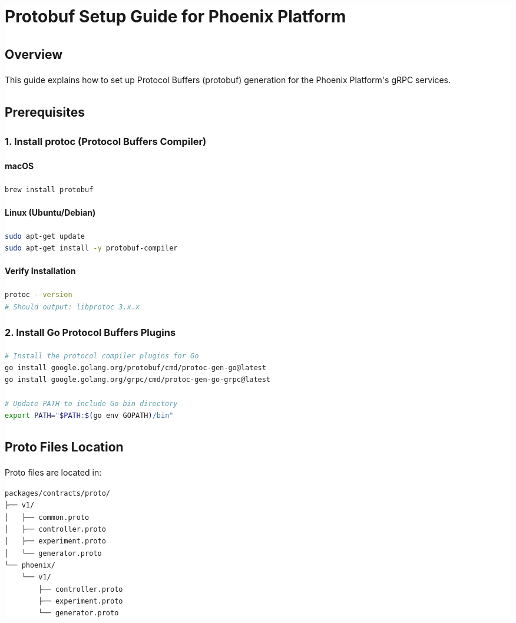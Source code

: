 # Protobuf Setup Guide for Phoenix Platform

## Overview

This guide explains how to set up Protocol Buffers (protobuf) generation for the Phoenix Platform's gRPC services.

## Prerequisites

### 1. Install protoc (Protocol Buffers Compiler)

#### macOS
```bash
brew install protobuf
```

#### Linux (Ubuntu/Debian)
```bash
sudo apt-get update
sudo apt-get install -y protobuf-compiler
```

#### Verify Installation
```bash
protoc --version
# Should output: libprotoc 3.x.x
```

### 2. Install Go Protocol Buffers Plugins

```bash
# Install the protocol compiler plugins for Go
go install google.golang.org/protobuf/cmd/protoc-gen-go@latest
go install google.golang.org/grpc/cmd/protoc-gen-go-grpc@latest

# Update PATH to include Go bin directory
export PATH="$PATH:$(go env GOPATH)/bin"
```

## Proto Files Location

Proto files are located in:
```
packages/contracts/proto/
├── v1/
│   ├── common.proto
│   ├── controller.proto
│   ├── experiment.proto
│   └── generator.proto
└── phoenix/
    └── v1/
        ├── controller.proto
        ├── experiment.proto
        └── generator.proto
```
